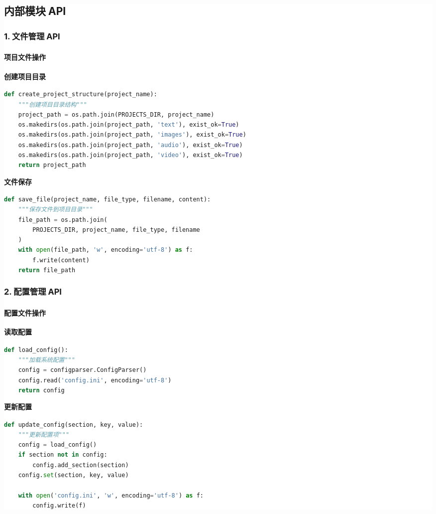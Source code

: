## 内部模块 API

### 1. 文件管理 API

#### 项目文件操作

**创建项目目录**
```python
def create_project_structure(project_name):
    """创建项目目录结构"""
    project_path = os.path.join(PROJECTS_DIR, project_name)
    os.makedirs(os.path.join(project_path, 'text'), exist_ok=True)
    os.makedirs(os.path.join(project_path, 'images'), exist_ok=True)
    os.makedirs(os.path.join(project_path, 'audio'), exist_ok=True)
    os.makedirs(os.path.join(project_path, 'video'), exist_ok=True)
    return project_path
```

**文件保存**
```python
def save_file(project_name, file_type, filename, content):
    """保存文件到项目目录"""
    file_path = os.path.join(
        PROJECTS_DIR, project_name, file_type, filename
    )
    with open(file_path, 'w', encoding='utf-8') as f:
        f.write(content)
    return file_path
```

### 2. 配置管理 API

#### 配置文件操作

**读取配置**
```python
def load_config():
    """加载系统配置"""
    config = configparser.ConfigParser()
    config.read('config.ini', encoding='utf-8')
    return config
```

**更新配置**
```python
def update_config(section, key, value):
    """更新配置项"""
    config = load_config()
    if section not in config:
        config.add_section(section)
    config.set(section, key, value)
    
    with open('config.ini', 'w', encoding='utf-8') as f:
        config.write(f)
```
